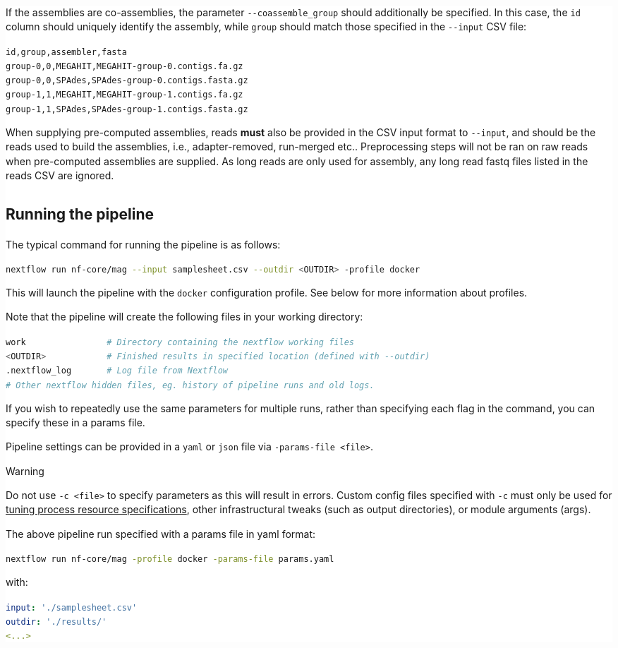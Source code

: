 If the assemblies are co-assemblies, the parameter `--coassemble_group` should additionally be specified. In this case, the `id` column should uniquely identify the assembly, while `group` should match those specified in the `--input` CSV file:

```csv title="samplesheet.csv"
id,group,assembler,fasta
group-0,0,MEGAHIT,MEGAHIT-group-0.contigs.fa.gz
group-0,0,SPAdes,SPAdes-group-0.contigs.fasta.gz
group-1,1,MEGAHIT,MEGAHIT-group-1.contigs.fa.gz
group-1,1,SPAdes,SPAdes-group-1.contigs.fasta.gz
```

When supplying pre-computed assemblies, reads **must** also be provided in the CSV input format to `--input`, and should be the reads used to build the assemblies, i.e., adapter-removed, run-merged etc.. Preprocessing steps will not be ran on raw reads when pre-computed assemblies are supplied. As long reads are only used for assembly, any long read fastq files listed in the reads CSV are ignored.

## Running the pipeline

The typical command for running the pipeline is as follows:

```bash
nextflow run nf-core/mag --input samplesheet.csv --outdir <OUTDIR> -profile docker
```

This will launch the pipeline with the `docker` configuration profile. See below for more information about profiles.

Note that the pipeline will create the following files in your working directory:

```bash
work                # Directory containing the nextflow working files
<OUTDIR>            # Finished results in specified location (defined with --outdir)
.nextflow_log       # Log file from Nextflow
# Other nextflow hidden files, eg. history of pipeline runs and old logs.
```

If you wish to repeatedly use the same parameters for multiple runs, rather than specifying each flag in the command, you can specify these in a params file.

Pipeline settings can be provided in a `yaml` or `json` file via `-params-file <file>`.

> [!WARNING]
> Do not use `-c <file>` to specify parameters as this will result in errors. Custom config files specified with `-c` must only be used for [tuning process resource specifications](https://nf-co.re/docs/usage/configuration#tuning-workflow-resources), other infrastructural tweaks (such as output directories), or module arguments (args).

The above pipeline run specified with a params file in yaml format:

```bash
nextflow run nf-core/mag -profile docker -params-file params.yaml
```

with:

```yaml title="params.yaml"
input: './samplesheet.csv'
outdir: './results/'
<...>
```
